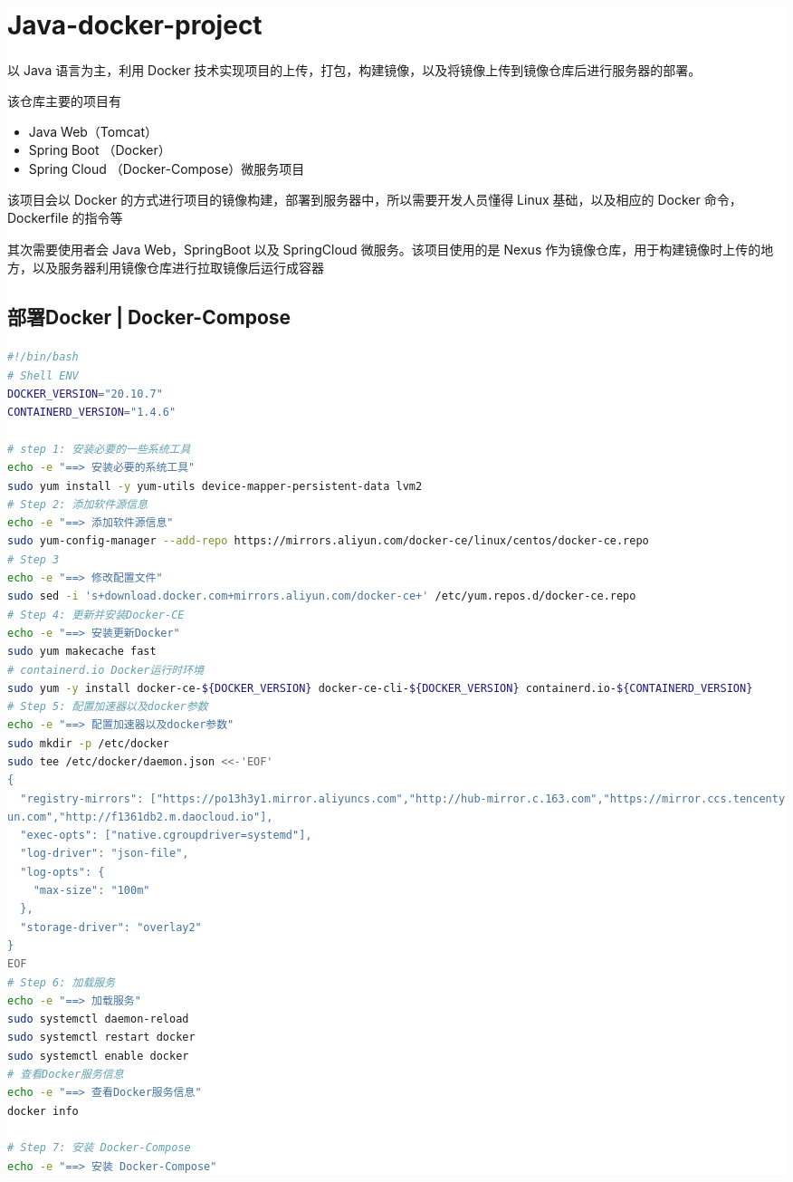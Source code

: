 # Java-docker-project
以 Java 语言为主，利用 Docker 技术实现项目的上传，打包，构建镜像，以及将镜像上传到镜像仓库后进行服务器的部署。

该仓库主要的项目有

- Java Web（Tomcat）
- Spring Boot （Docker）
- Spring Cloud （Docker-Compose）微服务项目

该项目会以 Docker 的方式进行项目的镜像构建，部署到服务器中，所以需要开发人员懂得 Linux 基础，以及相应的 Docker 命令，Dockerfile 的指令等

其次需要使用者会 Java Web，SpringBoot 以及 SpringCloud 微服务。该项目使用的是 Nexus 作为镜像仓库，用于构建镜像时上传的地方，以及服务器利用镜像仓库进行拉取镜像后运行成容器

## 部署Docker | Docker-Compose

```sh
#!/bin/bash
# Shell ENV
DOCKER_VERSION="20.10.7"
CONTAINERD_VERSION="1.4.6"

# step 1: 安装必要的一些系统工具
echo -e "==> 安装必要的系统工具"
sudo yum install -y yum-utils device-mapper-persistent-data lvm2
# Step 2: 添加软件源信息
echo -e "==> 添加软件源信息"
sudo yum-config-manager --add-repo https://mirrors.aliyun.com/docker-ce/linux/centos/docker-ce.repo
# Step 3
echo -e "==> 修改配置文件"
sudo sed -i 's+download.docker.com+mirrors.aliyun.com/docker-ce+' /etc/yum.repos.d/docker-ce.repo
# Step 4: 更新并安装Docker-CE
echo -e "==> 安装更新Docker"
sudo yum makecache fast
# containerd.io Docker运行时环境
sudo yum -y install docker-ce-${DOCKER_VERSION} docker-ce-cli-${DOCKER_VERSION} containerd.io-${CONTAINERD_VERSION}
# Step 5: 配置加速器以及docker参数
echo -e "==> 配置加速器以及docker参数"
sudo mkdir -p /etc/docker
sudo tee /etc/docker/daemon.json <<-'EOF'
{
  "registry-mirrors": ["https://po13h3y1.mirror.aliyuncs.com","http://hub-mirror.c.163.com","https://mirror.ccs.tencentyun.com","http://f1361db2.m.daocloud.io"],
  "exec-opts": ["native.cgroupdriver=systemd"],
  "log-driver": "json-file",
  "log-opts": {
    "max-size": "100m"
  },
  "storage-driver": "overlay2"
}
EOF
# Step 6: 加载服务
echo -e "==> 加载服务"
sudo systemctl daemon-reload
sudo systemctl restart docker
sudo systemctl enable docker
# 查看Docker服务信息
echo -e "==> 查看Docker服务信息"
docker info

# Step 7: 安装 Docker-Compose
echo -e "==> 安装 Docker-Compose"
```